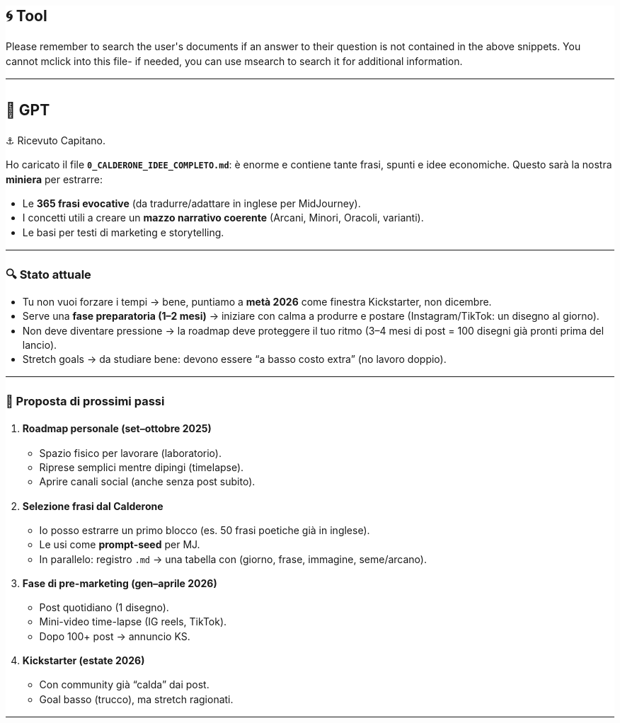 
## 🌀 **Tool**

Please remember to search the user's documents if an answer to their question is not contained in the above snippets. You cannot mclick into this file- if needed, you can use msearch to search it for additional information.

---

## 🤖 **GPT**

⚓ Ricevuto Capitano.  

Ho caricato il file **`0_CALDERONE_IDEE_COMPLETO.md`**: è enorme e contiene tante frasi, spunti e idee economiche. Questo sarà la nostra **miniera** per estrarre:  
- Le **365 frasi evocative** (da tradurre/adattare in inglese per MidJourney).  
- I concetti utili a creare un **mazzo narrativo coerente** (Arcani, Minori, Oracoli, varianti).  
- Le basi per testi di marketing e storytelling.  

---

### 🔍 Stato attuale
- Tu non vuoi forzare i tempi → bene, puntiamo a **metà 2026** come finestra Kickstarter, non dicembre.  
- Serve una **fase preparatoria (1–2 mesi)** → iniziare con calma a produrre e postare (Instagram/TikTok: un disegno al giorno).  
- Non deve diventare pressione → la roadmap deve proteggere il tuo ritmo (3–4 mesi di post = 100 disegni già pronti prima del lancio).  
- Stretch goals → da studiare bene: devono essere “a basso costo extra” (no lavoro doppio).  

---

### 📌 Proposta di prossimi passi
1. **Roadmap personale (set–ottobre 2025)**  
   - Spazio fisico per lavorare (laboratorio).  
   - Riprese semplici mentre dipingi (timelapse).  
   - Aprire canali social (anche senza post subito).  

2. **Selezione frasi dal Calderone**  
   - Io posso estrarre un primo blocco (es. 50 frasi poetiche già in inglese).  
   - Le usi come **prompt-seed** per MJ.  
   - In parallelo: registro `.md` → una tabella con (giorno, frase, immagine, seme/arcano).  

3. **Fase di pre-marketing (gen–aprile 2026)**  
   - Post quotidiano (1 disegno).  
   - Mini-video time-lapse (IG reels, TikTok).  
   - Dopo 100+ post → annuncio KS.  

4. **Kickstarter (estate 2026)**  
   - Con community già “calda” dai post.  
   - Goal basso (trucco), ma stretch ragionati.  

---
